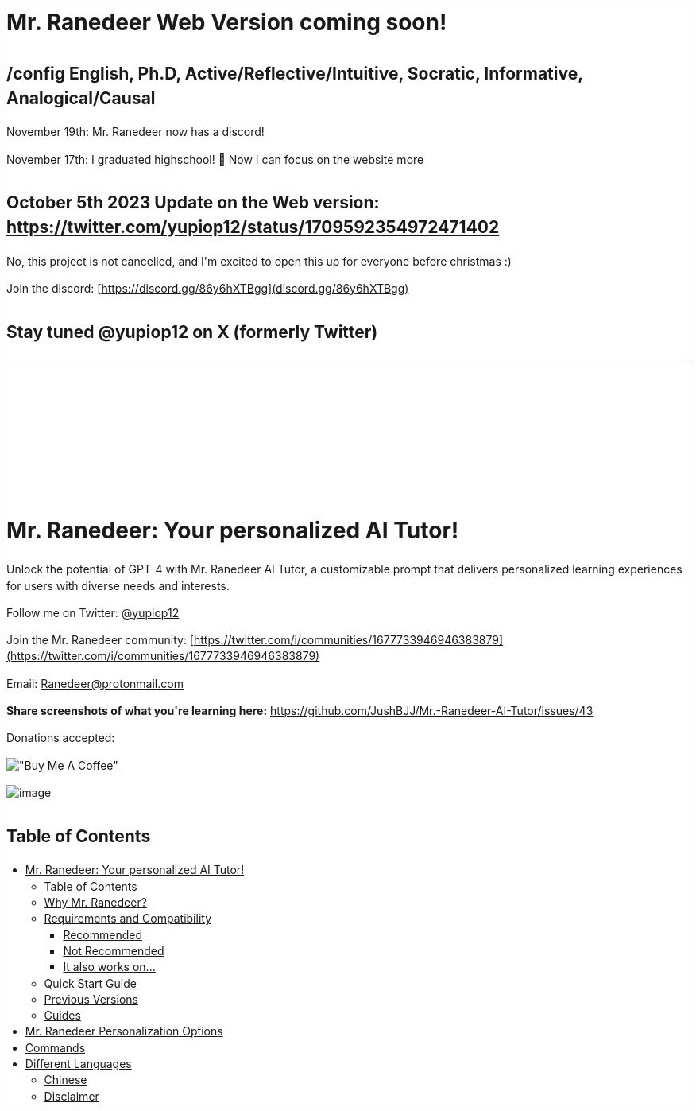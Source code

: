
# Mr. Ranedeer Web Version coming soon!
/config English, Ph.D, Active/Reflective/Intuitive, Socratic, Informative, Analogical/Causal
---
November 19th: Mr. Ranedeer now has a discord!

November 17th: I graduated highschool! 🥳 Now I can focus on the website more

October 5th 2023 Update on the Web version:
https://twitter.com/yupiop12/status/1709592354972471402
---

No, this project is not cancelled, and I'm excited to open this up for everyone before christmas :)

Join the discord: [https://discord.gg/86y6hXTBgg](discord.gg/86y6hXTBgg)

## Stay tuned @yupiop12 on X (formerly Twitter)

<hr>
<br>
<br>
<br>
<br>
<br>
<br>
<br>

# Mr. Ranedeer: Your personalized AI Tutor!

Unlock the potential of GPT-4 with Mr. Ranedeer AI Tutor, a customizable prompt that delivers personalized learning experiences for users with diverse needs and interests.

Follow me on Twitter: [@yupiop12](https://twitter.com/yupiop12)

Join the Mr. Ranedeer community: [https://twitter.com/i/communities/1677733946946383879](https://twitter.com/i/communities/1677733946946383879)

Email: Ranedeer@protonmail.com

**Share screenshots of what you're learning here:** https://github.com/JushBJJ/Mr.-Ranedeer-AI-Tutor/issues/43

Donations accepted:

[!["Buy Me A Coffee"](https://www.buymeacoffee.com/assets/img/custom_images/orange_img.png)](https://www.buymeacoffee.com/Jush)

![image](https://media.discordapp.net/attachments/1114958734364524605/1129700723857301616/image.png?width=395&height=584)

## Table of Contents
- [Mr. Ranedeer: Your personalized AI Tutor!](#mr-ranedeer-your-personalized-ai-tutor)
  - [Table of Contents](#table-of-contents)
  - [Why Mr. Ranedeer?](#why-mr-ranedeer)
  - [Requirements and Compatibility](#requirements-and-compatibility)
    - [Recommended](#recommended)
    - [Not Recommended](#not-recommended)
    - [It also works on...](#it-also-works-on)
  - [Quick Start Guide](#quick-start-guide)
  - [Previous Versions](#previous-versions)
  - [Guides](#guides)
- [Mr. Ranedeer Personalization Options](#mr-ranedeer-personalization-options)
- [Commands](#commands)
- [Different Languages](#different-languages)
  - [Chinese](#chinese)
  - [Disclaimer](#disclaimer)